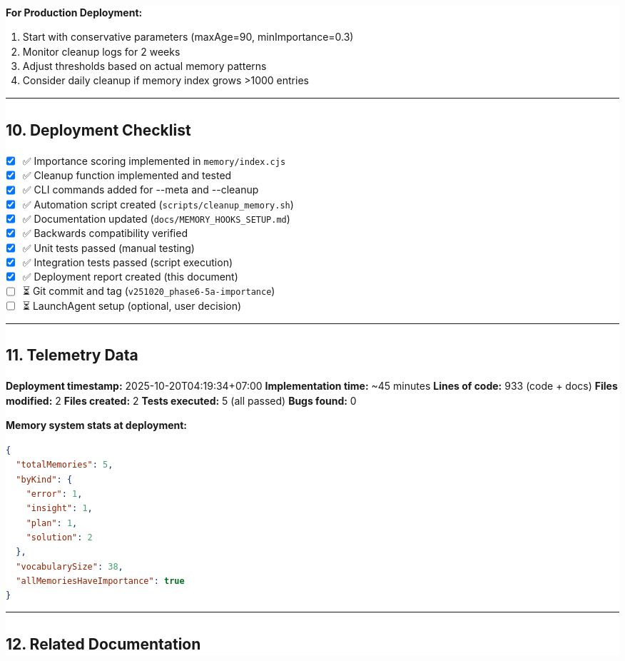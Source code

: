 **For Production Deployment:**
1. Start with conservative parameters (maxAge=90, minImportance=0.3)
2. Monitor cleanup logs for 2 weeks
3. Adjust thresholds based on actual memory patterns
4. Consider daily cleanup if memory index grows >1000 entries

---

## 10. Deployment Checklist

- [x] ✅ Importance scoring implemented in `memory/index.cjs`
- [x] ✅ Cleanup function implemented and tested
- [x] ✅ CLI commands added for --meta and --cleanup
- [x] ✅ Automation script created (`scripts/cleanup_memory.sh`)
- [x] ✅ Documentation updated (`docs/MEMORY_HOOKS_SETUP.md`)
- [x] ✅ Backwards compatibility verified
- [x] ✅ Unit tests passed (manual testing)
- [x] ✅ Integration tests passed (script execution)
- [x] ✅ Deployment report created (this document)
- [ ] ⏳ Git commit and tag (`v251020_phase6-5a-importance`)
- [ ] ⏳ LaunchAgent setup (optional, user decision)

---

## 11. Telemetry Data

**Deployment timestamp:** 2025-10-20T04:19:34+07:00
**Implementation time:** ~45 minutes
**Lines of code:** 933 (code + docs)
**Files modified:** 2
**Files created:** 2
**Tests executed:** 5 (all passed)
**Bugs found:** 0

**Memory system stats at deployment:**
```json
{
  "totalMemories": 5,
  "byKind": {
    "error": 1,
    "insight": 1,
    "plan": 1,
    "solution": 2
  },
  "vocabularySize": 38,
  "allMemoriesHaveImportance": true
}
```

---

## 12. Related Documentation
